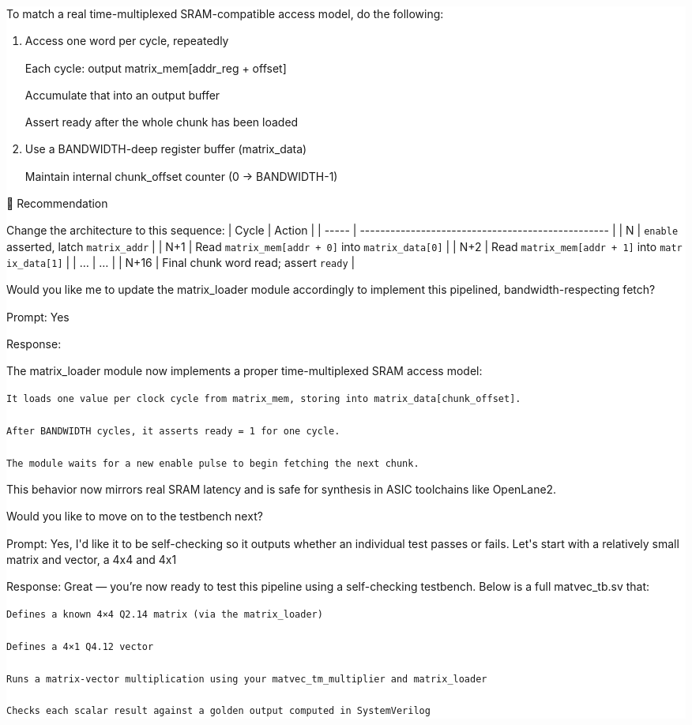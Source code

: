 To match a real time-multiplexed SRAM-compatible access model, do the following:
1. Access one word per cycle, repeatedly

    Each cycle: output matrix_mem[addr_reg + offset]

    Accumulate that into an output buffer

    Assert ready after the whole chunk has been loaded

2. Use a BANDWIDTH-deep register buffer (matrix_data)

    Maintain internal chunk_offset counter (0 → BANDWIDTH-1)

🚧 Recommendation

Change the architecture to this sequence:
| Cycle | Action                                            |
| ----- | ------------------------------------------------- |
| N     | `enable` asserted, latch `matrix_addr`            |
| N+1   | Read `matrix_mem[addr + 0]` into `matrix_data[0]` |
| N+2   | Read `matrix_mem[addr + 1]` into `matrix_data[1]` |
| …     | …                                                 |
| N+16  | Final chunk word read; assert `ready`             |

Would you like me to update the matrix_loader module accordingly to implement this pipelined, bandwidth-respecting fetch?

Prompt: Yes

Response: <updated code in canvas>

The matrix_loader module now implements a proper time-multiplexed SRAM access model:

    It loads one value per clock cycle from matrix_mem, storing into matrix_data[chunk_offset].

    After BANDWIDTH cycles, it asserts ready = 1 for one cycle.

    The module waits for a new enable pulse to begin fetching the next chunk.

This behavior now mirrors real SRAM latency and is safe for synthesis in ASIC toolchains like OpenLane2.

Would you like to move on to the testbench next?

Prompt: Yes, I'd like it to be self-checking so it outputs whether an individual test passes or fails. Let's start with a relatively small matrix and vector, a 4x4 and 4x1

Response: Great — you’re now ready to test this pipeline using a self-checking testbench. Below is a full matvec_tb.sv that:

    Defines a known 4×4 Q2.14 matrix (via the matrix_loader)

    Defines a 4×1 Q4.12 vector

    Runs a matrix-vector multiplication using your matvec_tm_multiplier and matrix_loader

    Checks each scalar result against a golden output computed in SystemVerilog
